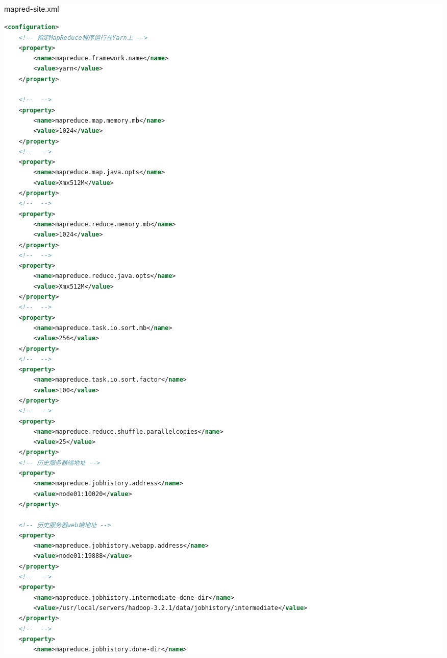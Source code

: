 mapred-site.xml

```xml
<configuration>
    <!-- 指定MapReduce程序运行在Yarn上 -->
    <property>
        <name>mapreduce.framework.name</name>
        <value>yarn</value>
    </property>

    <!--  -->
    <property>
        <name>mapreduce.map.memory.mb</name>
        <value>1024</value>
    </property>
    <!--  -->
    <property>
        <name>mapreduce.map.java.opts</name>
        <value>Xmx512M</value>
    </property>
    <!--  -->
    <property>
        <name>mapreduce.reduce.memory.mb</name>
        <value>1024</value>
    </property>
    <!--  -->
    <property>
        <name>mapreduce.reduce.java.opts</name>
        <value>Xmx512M</value>
    </property>
    <!--  -->
    <property>
        <name>mapreduce.task.io.sort.mb</name>
        <value>256</value>
    </property>
    <!--  -->
    <property>
        <name>mapreduce.task.io.sort.factor</name>
        <value>100</value>
    </property>
    <!--  -->
    <property>
        <name>mapreduce.reduce.shuffle.parallelcopies</name>
        <value>25</value>
    </property>
    <!-- 历史服务器端地址 -->
    <property>
        <name>mapreduce.jobhistory.address</name>
        <value>node01:10020</value>
    </property>

    <!-- 历史服务器web端地址 -->
    <property>
        <name>mapreduce.jobhistory.webapp.address</name>
        <value>node01:19888</value>
    </property>
    <!--  -->
    <property>
        <name>mapreduce.jobhistory.intermediate-done-dir</name>
        <value>/usr/local/servers/hadoop-3.2.1/data/jobhistory/intermediate</value>
    </property>
    <!--  -->
    <property>
        <name>mapreduce.jobhistory.done-dir</name>
```